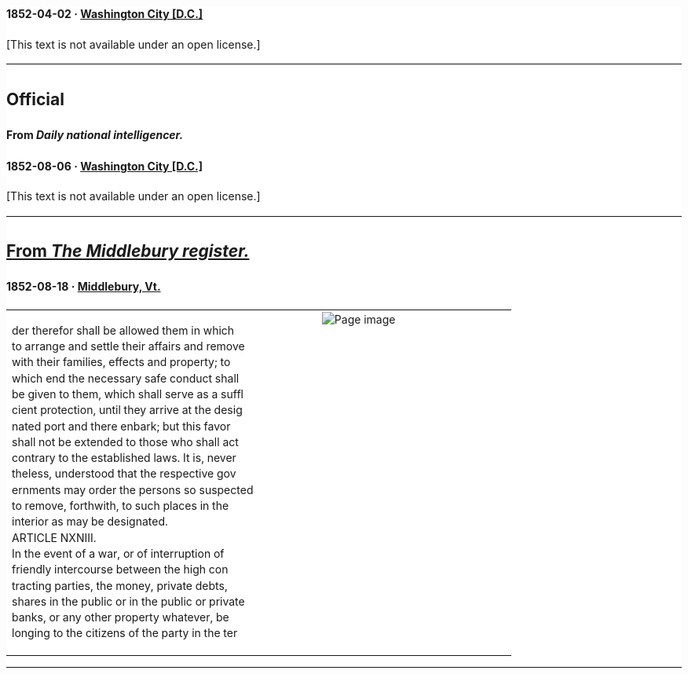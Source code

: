 #### 1852-04-02 &middot; [Washington City [D.C.]](http://dbpedia.org/resource/Washington%2C_D.C.)

[This text is not available under an open license.]

---

## Official

#### From _Daily national intelligencer._

#### 1852-08-06 &middot; [Washington City [D.C.]](http://dbpedia.org/resource/Washington%2C_D.C.)

[This text is not available under an open license.]

---

## [From _The Middlebury register._](https://www.loc.gov/resource/sn83025667/1852-08-18/ed-1/?sp=2)

#### 1852-08-18 &middot; [Middlebury, Vt.](http://dbpedia.org/resource/Middlebury%2C_Vermont)

<table style="width: 100%;"><tr><td style="width: 50%">

  
der therefor shall be allowed them in which  
to arrange and settle their affairs and remove  
with their families, effects and property; to  
which end the necessary safe conduct shall  
be given to them, which shall serve as a suffl­  
cient protection, until they arrive at the desig­  
nated port and there enbark; but this favor  
shall not be extended to those who shall act  
contrary to the established laws. It is, never­  
theless, understood that the respective gov­  
ernments may order the persons so suspected  
to remove, forthwith, to such places in the  
interior as may be designated.  
ARTICLE NXNIII.  
In the event of a war, or of interruption of  
friendly intercourse between the high con­  
tracting parties, the money, private debts,  
shares in the public or in the public or private  
banks, or any other property whatever, be­  
longing to the citizens of the party in the ter
</td><td style="width: 50%; max-height: 75%; margin: auto; display: block;">
<img alt="Page image" src="https://tile.loc.gov/image-services/iiif/service:ndnp:vtu:batch_vtu_irasburg_ver01:data:sn83025667:00280777791:1852081801:0558/pct:18.36695485110471,80.29556650246306,11.258405379442843,8.928571428571429/!600,600/0/default.jpg"/>
</td>
</tr></table>

---
